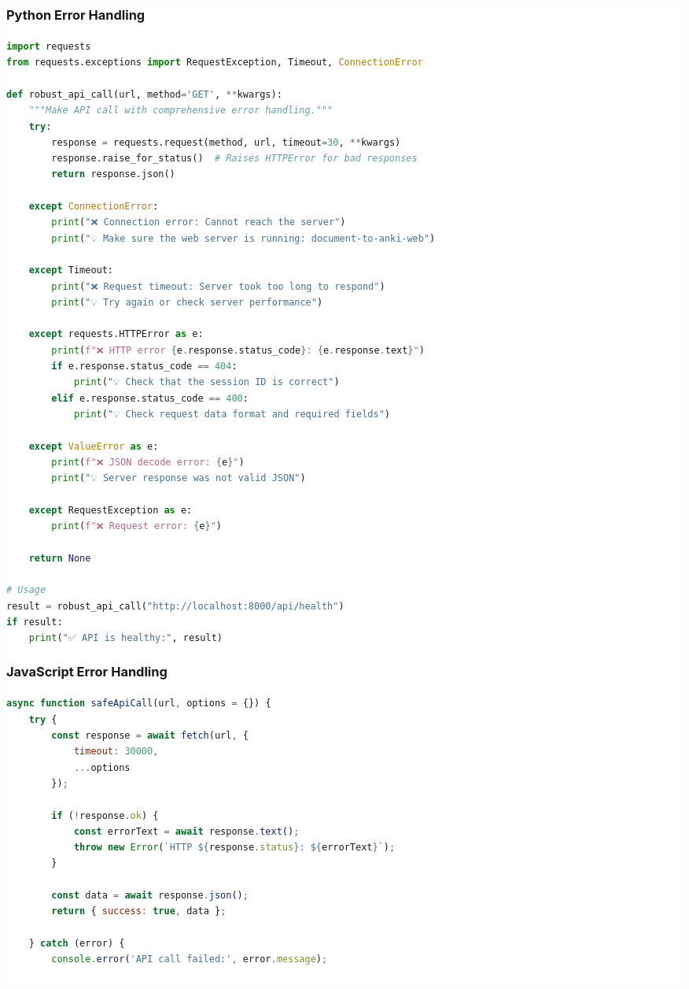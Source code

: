 ### Python Error Handling

```python
import requests
from requests.exceptions import RequestException, Timeout, ConnectionError

def robust_api_call(url, method='GET', **kwargs):
    """Make API call with comprehensive error handling."""
    try:
        response = requests.request(method, url, timeout=30, **kwargs)
        response.raise_for_status()  # Raises HTTPError for bad responses
        return response.json()
        
    except ConnectionError:
        print("❌ Connection error: Cannot reach the server")
        print("💡 Make sure the web server is running: document-to-anki-web")
        
    except Timeout:
        print("❌ Request timeout: Server took too long to respond")
        print("💡 Try again or check server performance")
        
    except requests.HTTPError as e:
        print(f"❌ HTTP error {e.response.status_code}: {e.response.text}")
        if e.response.status_code == 404:
            print("💡 Check that the session ID is correct")
        elif e.response.status_code == 400:
            print("💡 Check request data format and required fields")
            
    except ValueError as e:
        print(f"❌ JSON decode error: {e}")
        print("💡 Server response was not valid JSON")
        
    except RequestException as e:
        print(f"❌ Request error: {e}")
        
    return None

# Usage
result = robust_api_call("http://localhost:8000/api/health")
if result:
    print("✅ API is healthy:", result)
```

### JavaScript Error Handling

```javascript
async function safeApiCall(url, options = {}) {
    try {
        const response = await fetch(url, {
            timeout: 30000,
            ...options
        });
        
        if (!response.ok) {
            const errorText = await response.text();
            throw new Error(`HTTP ${response.status}: ${errorText}`);
        }
        
        const data = await response.json();
        return { success: true, data };
        
    } catch (error) {
        console.error('API call failed:', error.message);
        
```
